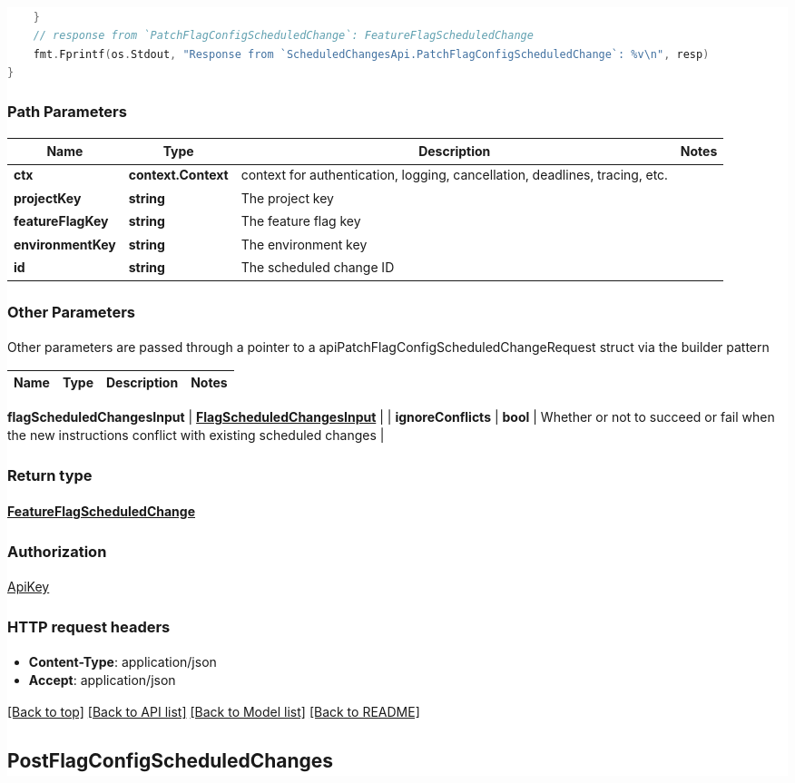 ```go
    }
    // response from `PatchFlagConfigScheduledChange`: FeatureFlagScheduledChange
    fmt.Fprintf(os.Stdout, "Response from `ScheduledChangesApi.PatchFlagConfigScheduledChange`: %v\n", resp)
}
```

### Path Parameters


Name | Type | Description  | Notes
------------- | ------------- | ------------- | -------------
**ctx** | **context.Context** | context for authentication, logging, cancellation, deadlines, tracing, etc.
**projectKey** | **string** | The project key | 
**featureFlagKey** | **string** | The feature flag key | 
**environmentKey** | **string** | The environment key | 
**id** | **string** | The scheduled change ID | 

### Other Parameters

Other parameters are passed through a pointer to a apiPatchFlagConfigScheduledChangeRequest struct via the builder pattern


Name | Type | Description  | Notes
------------- | ------------- | ------------- | -------------




 **flagScheduledChangesInput** | [**FlagScheduledChangesInput**](FlagScheduledChangesInput.md) |  | 
 **ignoreConflicts** | **bool** | Whether or not to succeed or fail when the new instructions conflict with existing scheduled changes | 

### Return type

[**FeatureFlagScheduledChange**](FeatureFlagScheduledChange.md)

### Authorization

[ApiKey](../README.md#ApiKey)

### HTTP request headers

- **Content-Type**: application/json
- **Accept**: application/json

[[Back to top]](#) [[Back to API list]](../README.md#documentation-for-api-endpoints)
[[Back to Model list]](../README.md#documentation-for-models)
[[Back to README]](../README.md)


## PostFlagConfigScheduledChanges
